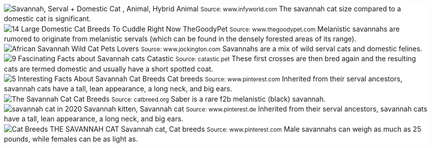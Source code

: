 <aside>
<img class="v-image ads-img" alt="Savannah, Serval + Domestic Cat , Animal, Hybrid Animal" src="https://www.infyworld.com/wp-content/uploads/2018/01/F1SavannahCat.jpg" width="100%" onerror="this.onerror=null;this.src='data:image/gif;base64,R0lGODlhAQABAAAAACH5BAEKAAEALAAAAAABAAEAAAICTAEAOw==';" />
<small>Source: www.infyworld.com</small>
The savannah cat size compared to a domestic cat is significant.
</aside>

<aside>
<img class="v-image ads-img" alt="14 Large Domestic Cat Breeds To Cuddle Right Now TheGoodyPet" src="https://www.thegoodypet.com/wp-content/uploads/2020/10/Savannah-768x960.jpg" width="100%" onerror="this.onerror=null;this.src='data:image/gif;base64,R0lGODlhAQABAAAAACH5BAEKAAEALAAAAAABAAEAAAICTAEAOw==';" />
<small>Source: www.thegoodypet.com</small>
Melanistic savannahs are rumored to originate from melanistic servals (which can be found in the densely forested areas of its range).
</aside>

<aside>
<img class="v-image ads-img" alt="African Savannah Wild Cat Pets Lovers" src="https://i.pinimg.com/originals/09/cb/75/09cb75d9857ddf76cdcf5fddfeca0cfa.jpg" width="100%" onerror="this.onerror=null;this.src='data:image/gif;base64,R0lGODlhAQABAAAAACH5BAEKAAEALAAAAAABAAEAAAICTAEAOw==';" />
<small>Source: www.jockington.com</small>
Savannahs are a mix of wild serval cats and domestic felines.
</aside>

<aside>
<img class="v-image ads-img" alt="9 Fascinating Facts about Savannah cats Catastic" src="https://catastic.pet/wp-content/uploads/2019/10/kitothesavannah_31_10_2019_15_17_35_20-800x800.jpg" width="100%" onerror="this.onerror=null;this.src='data:image/gif;base64,R0lGODlhAQABAAAAACH5BAEKAAEALAAAAAABAAEAAAICTAEAOw==';" />
<small>Source: catastic.pet</small>
These first crosses are then bred again and the resulting cats are termed domestic and usually have a short spotted coat.
</aside>

<aside>
<img class="v-image ads-img" alt="5 Interesting Facts About Savannah Cat Breeds Cat breeds" src="https://i.pinimg.com/originals/12/de/b0/12deb0a73417c0b5faa6f5c2840e7587.jpg" width="100%" onerror="this.onerror=null;this.src='data:image/gif;base64,R0lGODlhAQABAAAAACH5BAEKAAEALAAAAAABAAEAAAICTAEAOw==';" />
<small>Source: www.pinterest.com</small>
Inherited from their serval ancestors, savannah cats have a tall, lean appearance, a long neck, and big ears.
</aside>

<aside>
<img class="v-image ads-img" alt="The Savannah Cat Cat Breeds" src="http://catbreed.org/wp-content/uploads/2018/04/The-Savannah-Cat-26.jpg" width="100%" onerror="this.onerror=null;this.src='data:image/gif;base64,R0lGODlhAQABAAAAACH5BAEKAAEALAAAAAABAAEAAAICTAEAOw==';" />
<small>Source: catbreed.org</small>
Saber is a rare f2b melanistic (black) savannah.
</aside>

<aside>
<img class="v-image ads-img" alt="savannah cat in 2020 Savannah kitten, Savannah cat" src="https://i.pinimg.com/736x/f9/0b/41/f90b41d38d9fb51c306c2fbcb4e86cee.jpg" width="100%" onerror="this.onerror=null;this.src='data:image/gif;base64,R0lGODlhAQABAAAAACH5BAEKAAEALAAAAAABAAEAAAICTAEAOw==';" />
<small>Source: www.pinterest.de</small>
Inherited from their serval ancestors, savannah cats have a tall, lean appearance, a long neck, and big ears.
</aside>

<aside>
<img class="v-image ads-img" alt="Cat Breeds THE SAVANNAH CAT Savannah cat, Cat breeds" src="https://i.pinimg.com/736x/fa/d9/17/fad9176fae70f53ce7b790a73aa8f64b.jpg" width="100%" onerror="this.onerror=null;this.src='data:image/gif;base64,R0lGODlhAQABAAAAACH5BAEKAAEALAAAAAABAAEAAAICTAEAOw==';" />
<small>Source: www.pinterest.com</small>
Male savannahs can weigh as much as 25 pounds, while females can be as light as.
</aside>
